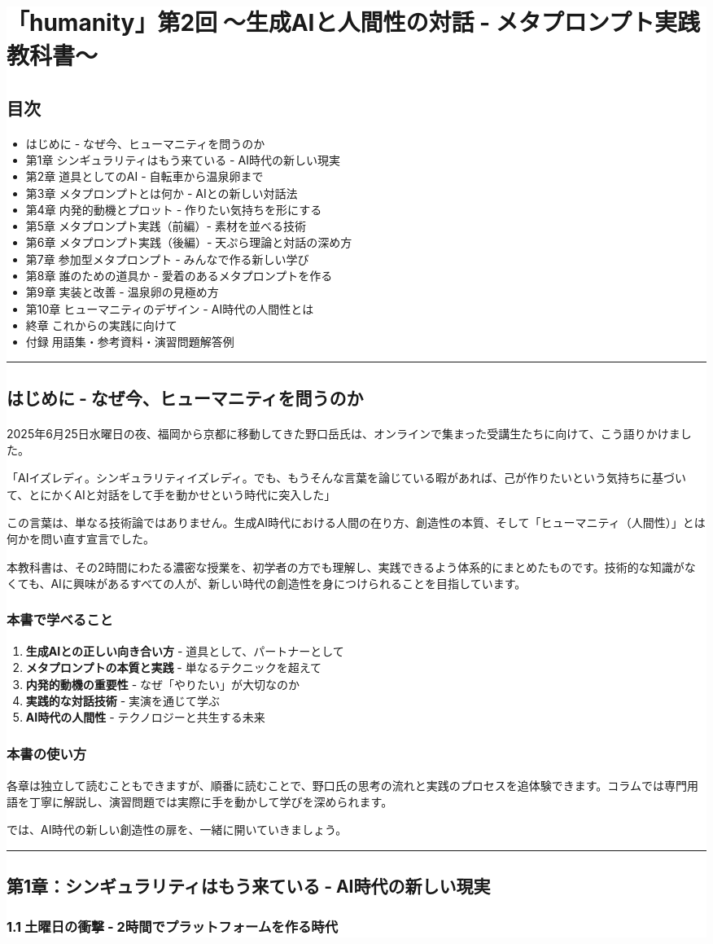 # 「humanity」第2回 ～生成AIと人間性の対話 - メタプロンプト実践教科書～

## 目次

- はじめに - なぜ今、ヒューマニティを問うのか
- 第1章 シンギュラリティはもう来ている - AI時代の新しい現実
- 第2章 道具としてのAI - 自転車から温泉卵まで
- 第3章 メタプロンプトとは何か - AIとの新しい対話法
- 第4章 内発的動機とプロット - 作りたい気持ちを形にする
- 第5章 メタプロンプト実践（前編）- 素材を並べる技術
- 第6章 メタプロンプト実践（後編）- 天ぷら理論と対話の深め方
- 第7章 参加型メタプロンプト - みんなで作る新しい学び
- 第8章 誰のための道具か - 愛着のあるメタプロンプトを作る
- 第9章 実装と改善 - 温泉卵の見極め方
- 第10章 ヒューマニティのデザイン - AI時代の人間性とは
- 終章 これからの実践に向けて
- 付録 用語集・参考資料・演習問題解答例

---

## はじめに - なぜ今、ヒューマニティを問うのか

2025年6月25日水曜日の夜、福岡から京都に移動してきた野口岳氏は、オンラインで集まった受講生たちに向けて、こう語りかけました。

「AIイズレディ。シンギュラリティイズレディ。でも、もうそんな言葉を論じている暇があれば、己が作りたいという気持ちに基づいて、とにかくAIと対話をして手を動かせという時代に突入した」

この言葉は、単なる技術論ではありません。生成AI時代における人間の在り方、創造性の本質、そして「ヒューマニティ（人間性）」とは何かを問い直す宣言でした。

本教科書は、その2時間にわたる濃密な授業を、初学者の方でも理解し、実践できるよう体系的にまとめたものです。技術的な知識がなくても、AIに興味があるすべての人が、新しい時代の創造性を身につけられることを目指しています。

### 本書で学べること

1. **生成AIとの正しい向き合い方** - 道具として、パートナーとして
2. **メタプロンプトの本質と実践** - 単なるテクニックを超えて
3. **内発的動機の重要性** - なぜ「やりたい」が大切なのか
4. **実践的な対話技術** - 実演を通じて学ぶ
5. **AI時代の人間性** - テクノロジーと共生する未来

### 本書の使い方

各章は独立して読むこともできますが、順番に読むことで、野口氏の思考の流れと実践のプロセスを追体験できます。コラムでは専門用語を丁寧に解説し、演習問題では実際に手を動かして学びを深められます。

では、AI時代の新しい創造性の扉を、一緒に開いていきましょう。

---

## 第1章：シンギュラリティはもう来ている - AI時代の新しい現実

### 1.1 土曜日の衝撃 - 2時間でプラットフォームを作る時代
